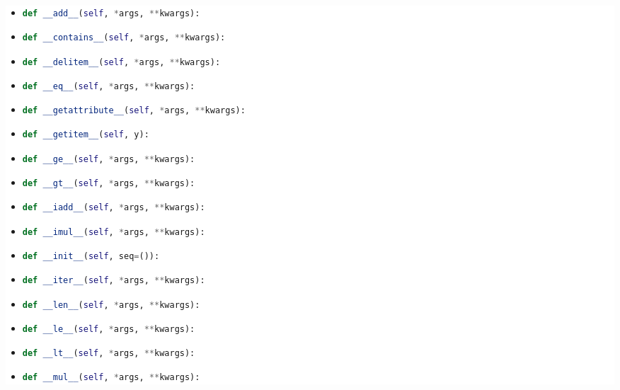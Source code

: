 - ```python
  def __add__(self, *args, **kwargs):
  ```

- ```python
  def __contains__(self, *args, **kwargs):
  ```

- ```python
  def __delitem__(self, *args, **kwargs):
  ```

- ```python
  def __eq__(self, *args, **kwargs):
  ```

- ```python
  def __getattribute__(self, *args, **kwargs):
  ```

- ```python
  def __getitem__(self, y):
  ```

- ```python
  def __ge__(self, *args, **kwargs):
  ```

- ```python
  def __gt__(self, *args, **kwargs):
  ```

- ```python
  def __iadd__(self, *args, **kwargs):
  ```

- ```python
  def __imul__(self, *args, **kwargs):
  ```

- ```python
  def __init__(self, seq=()):
  ```

- ```python
  def __iter__(self, *args, **kwargs):
  ```

- ```python
  def __len__(self, *args, **kwargs):
  ```

- ```python
  def __le__(self, *args, **kwargs):
  ```

- ```python
  def __lt__(self, *args, **kwargs):
  ```

- ```python
  def __mul__(self, *args, **kwargs):
  ```
